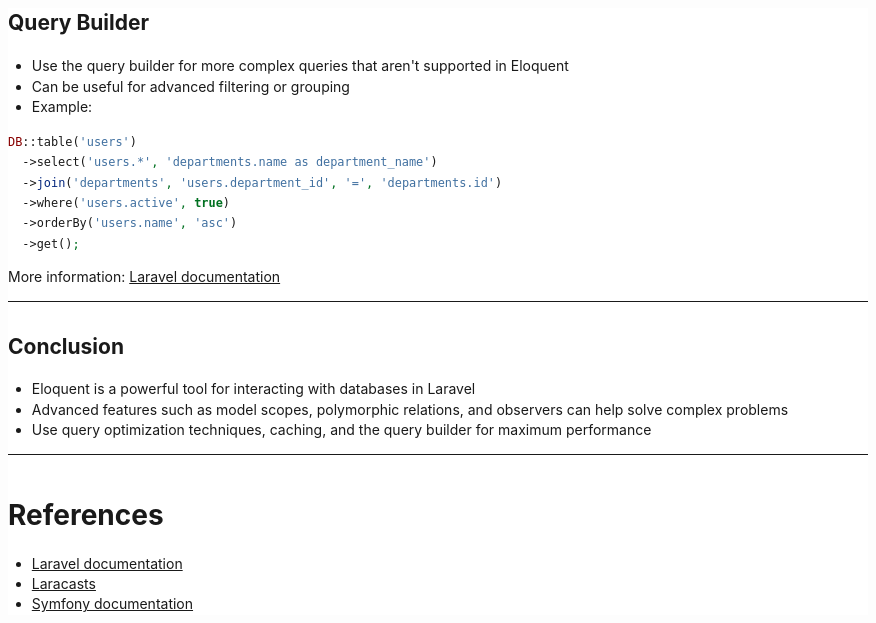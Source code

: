 
## Query Builder

- Use the query builder for more complex queries that aren't supported in Eloquent
- Can be useful for advanced filtering or grouping
- Example:

```php
DB::table('users')
  ->select('users.*', 'departments.name as department_name')
  ->join('departments', 'users.department_id', '=', 'departments.id')
  ->where('users.active', true)
  ->orderBy('users.name', 'asc')
  ->get();
```

More information: [Laravel documentation](https://laravel.com/docs/8.x/queries)

---

## Conclusion

- Eloquent is a powerful tool for interacting with databases in Laravel
- Advanced features such as model scopes, polymorphic relations, and observers can help solve complex problems
- Use query optimization techniques, caching, and the query builder for maximum performance

---

# References

- [Laravel documentation](https://laravel.com/docs)
- [Laracasts](https://laracasts.com)
- [Symfony documentation](https://symfony.com/doc/current/index.html)